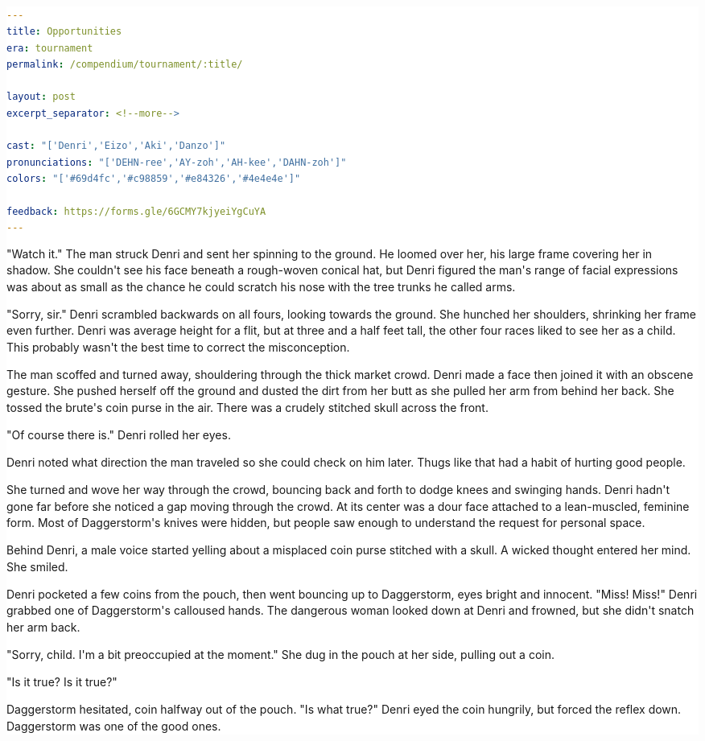 ```yaml
---
title: Opportunities
era: tournament
permalink: /compendium/tournament/:title/

layout: post
excerpt_separator: <!--more-->

cast: "['Denri','Eizo','Aki','Danzo']"
pronunciations: "['DEHN-ree','AY-zoh','AH-kee','DAHN-zoh']"
colors: "['#69d4fc','#c98859','#e84326','#4e4e4e']"

feedback: https://forms.gle/6GCMY7kjyeiYgCuYA
---
```


"Watch it." The man struck Denri and sent her spinning to the ground. He loomed over her, his large frame covering her in shadow. She couldn't see his face beneath a rough-woven conical hat, but Denri figured the man's range of facial expressions was about as small as the chance he could scratch his nose with the tree trunks he called arms.

"Sorry, sir." Denri scrambled backwards on all fours, looking towards the ground. She hunched her shoulders, shrinking her frame even further. Denri was average height for a flit, but at three and a half feet tall, the other four races liked to see her as a child. This probably wasn't the best time to correct the misconception.

The man scoffed and turned away, shouldering through the thick market crowd. Denri made a face then joined it with an obscene gesture. She pushed herself off the ground and dusted the dirt from her butt as she pulled her arm from behind her back. She tossed the brute's coin purse in the air. There was a crudely stitched skull across the front.

"Of course there is." Denri rolled her eyes.



Denri noted what direction the man traveled so she could check on him later. Thugs like that had a habit of hurting good people.

She turned and wove her way through the crowd, bouncing back and forth to dodge knees and swinging hands. Denri hadn't gone far before she noticed a gap moving through the crowd. At its center was a dour face attached to a lean-muscled, feminine form. Most of Daggerstorm's knives were hidden, but people saw enough to understand the request for personal space.

Behind Denri, a male voice started yelling about a misplaced coin purse stitched with a skull. A wicked thought entered her mind. She smiled.

Denri pocketed a few coins from the pouch, then went bouncing up to Daggerstorm, eyes bright and innocent. "Miss! Miss!" Denri grabbed one of Daggerstorm's calloused hands. The dangerous woman looked down at Denri and frowned, but she didn't snatch her arm back.

"Sorry, child. I'm a bit preoccupied at the moment." She dug in the pouch at her side, pulling out a coin.

"Is it true? Is it true?"

Daggerstorm hesitated, coin halfway out of the pouch. "Is what true?" Denri eyed the coin hungrily, but forced the reflex down. Daggerstorm was one of the good ones.
